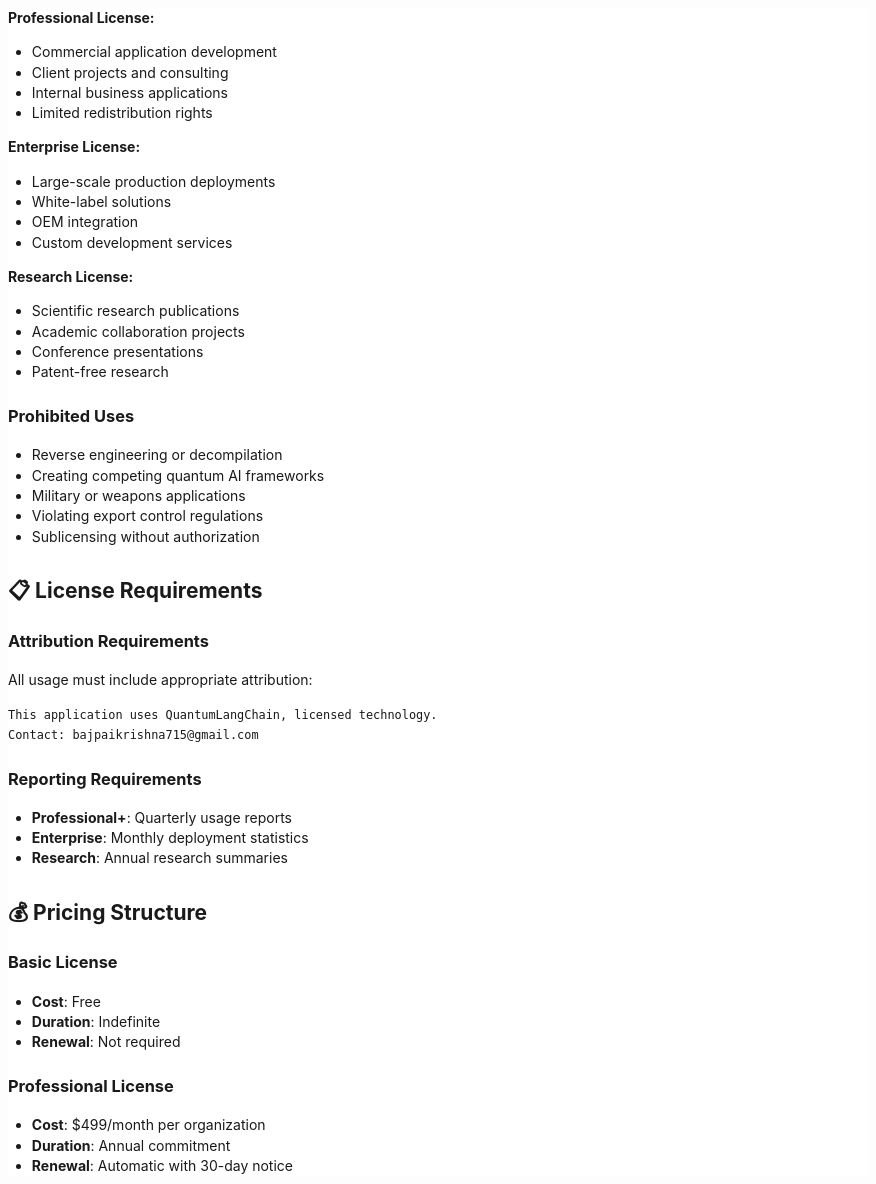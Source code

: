 **Professional License:**
- Commercial application development
- Client projects and consulting
- Internal business applications
- Limited redistribution rights

**Enterprise License:**
- Large-scale production deployments
- White-label solutions
- OEM integration
- Custom development services

**Research License:**
- Scientific research publications
- Academic collaboration projects
- Conference presentations
- Patent-free research

### Prohibited Uses

- Reverse engineering or decompilation
- Creating competing quantum AI frameworks
- Military or weapons applications
- Violating export control regulations
- Sublicensing without authorization

## 📋 License Requirements

### Attribution Requirements
All usage must include appropriate attribution:

```
This application uses QuantumLangChain, licensed technology.
Contact: bajpaikrishna715@gmail.com
```

### Reporting Requirements
- **Professional+**: Quarterly usage reports
- **Enterprise**: Monthly deployment statistics
- **Research**: Annual research summaries

## 💰 Pricing Structure

### Basic License
- **Cost**: Free
- **Duration**: Indefinite
- **Renewal**: Not required

### Professional License
- **Cost**: $499/month per organization
- **Duration**: Annual commitment
- **Renewal**: Automatic with 30-day notice

